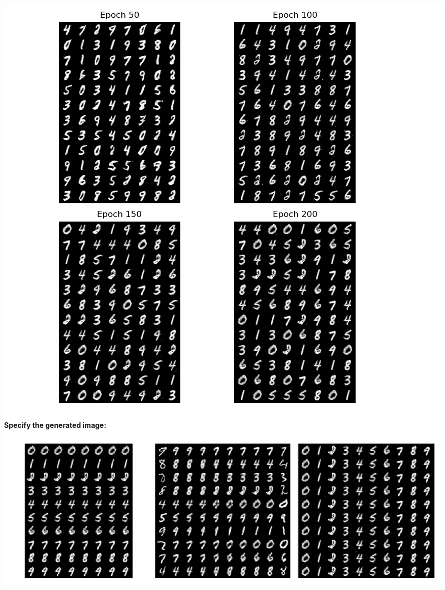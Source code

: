 ![merged_img_cvaegan](./assets/merged_img_cvaegan.png)

**Specify the generated image:**

![merged_img](./assets/merged_img-1681974949975-45.png)
